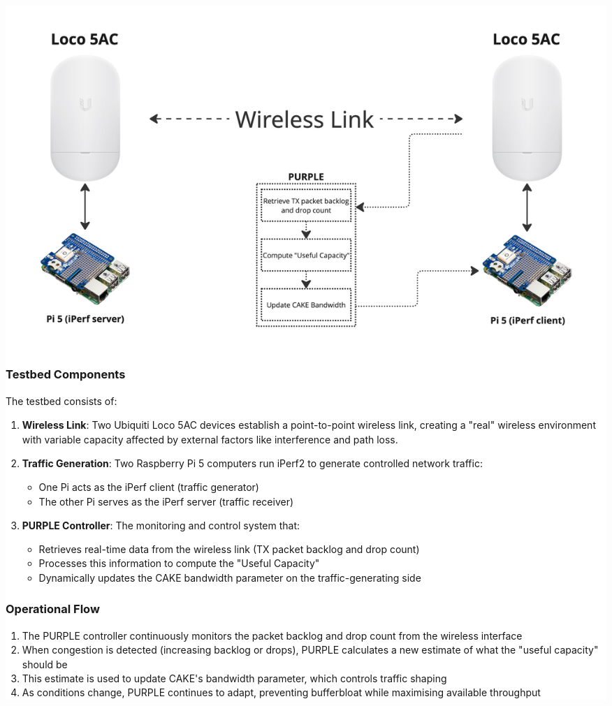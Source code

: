 ![Basic PURPLE Testbed](doc/architecture/basic_testbed.png)

### Testbed Components

The testbed consists of:

1. **Wireless Link**: Two Ubiquiti Loco 5AC devices establish a point-to-point wireless link, creating a "real" wireless environment with variable capacity affected by external factors like interference and path loss.

2. **Traffic Generation**: Two Raspberry Pi 5 computers run iPerf2 to generate controlled network traffic:
   - One Pi acts as the iPerf client (traffic generator)
   - The other Pi serves as the iPerf server (traffic receiver)

3. **PURPLE Controller**: The monitoring and control system that:
   - Retrieves real-time data from the wireless link (TX packet backlog and drop count)
   - Processes this information to compute the "Useful Capacity" 
   - Dynamically updates the CAKE bandwidth parameter on the traffic-generating side

### Operational Flow

1. The PURPLE controller continuously monitors the packet backlog and drop count from the wireless interface
2. When congestion is detected (increasing backlog or drops), PURPLE calculates a new estimate of what the "useful capacity" should be
3. This estimate is used to update CAKE's bandwidth parameter, which controls traffic shaping
4. As conditions change, PURPLE continues to adapt, preventing bufferbloat while maximising available throughput
